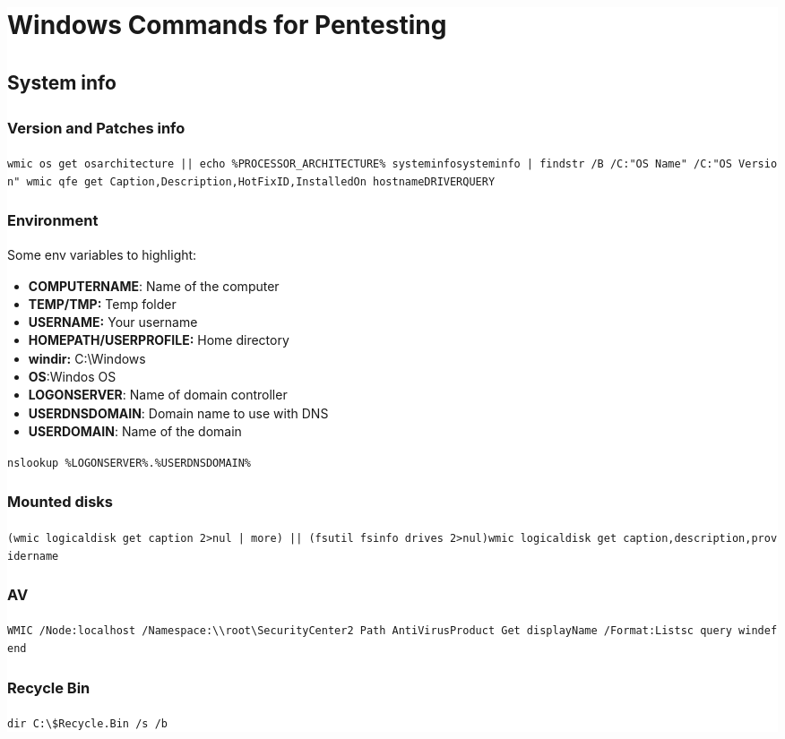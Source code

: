 # Windows Commands for Pentesting

## System info <a href="#system-info" id="system-info"></a>

### Version and Patches info <a href="#version-and-patches-info" id="version-and-patches-info"></a>

```
wmic os get osarchitecture || echo %PROCESSOR_ARCHITECTURE% systeminfosysteminfo | findstr /B /C:"OS Name" /C:"OS Version" wmic qfe get Caption,Description,HotFixID,InstalledOn hostnameDRIVERQUERY 
```

### Environment <a href="#environment" id="environment"></a>

Some env variables to highlight:

* **COMPUTERNAME**: Name of the computer
* **TEMP/TMP:** Temp folder
* **USERNAME:** Your username
* **HOMEPATH/USERPROFILE:** Home directory
* **windir:** C:\Windows
* **OS**:Windos OS
* **LOGONSERVER**: Name of domain controller
* **USERDNSDOMAIN**: Domain name to use with DNS
* **USERDOMAIN**: Name of the domain

```
nslookup %LOGONSERVER%.%USERDNSDOMAIN% 
```

### Mounted disks <a href="#mounted-disks" id="mounted-disks"></a>

```
(wmic logicaldisk get caption 2>nul | more) || (fsutil fsinfo drives 2>nul)wmic logicaldisk get caption,description,providername
```

### AV <a href="#av" id="av"></a>

```
WMIC /Node:localhost /Namespace:\\root\SecurityCenter2 Path AntiVirusProduct Get displayName /Format:Listsc query windefend
```

### Recycle Bin <a href="#recycle-bin" id="recycle-bin"></a>

```
dir C:\$Recycle.Bin /s /b
```
